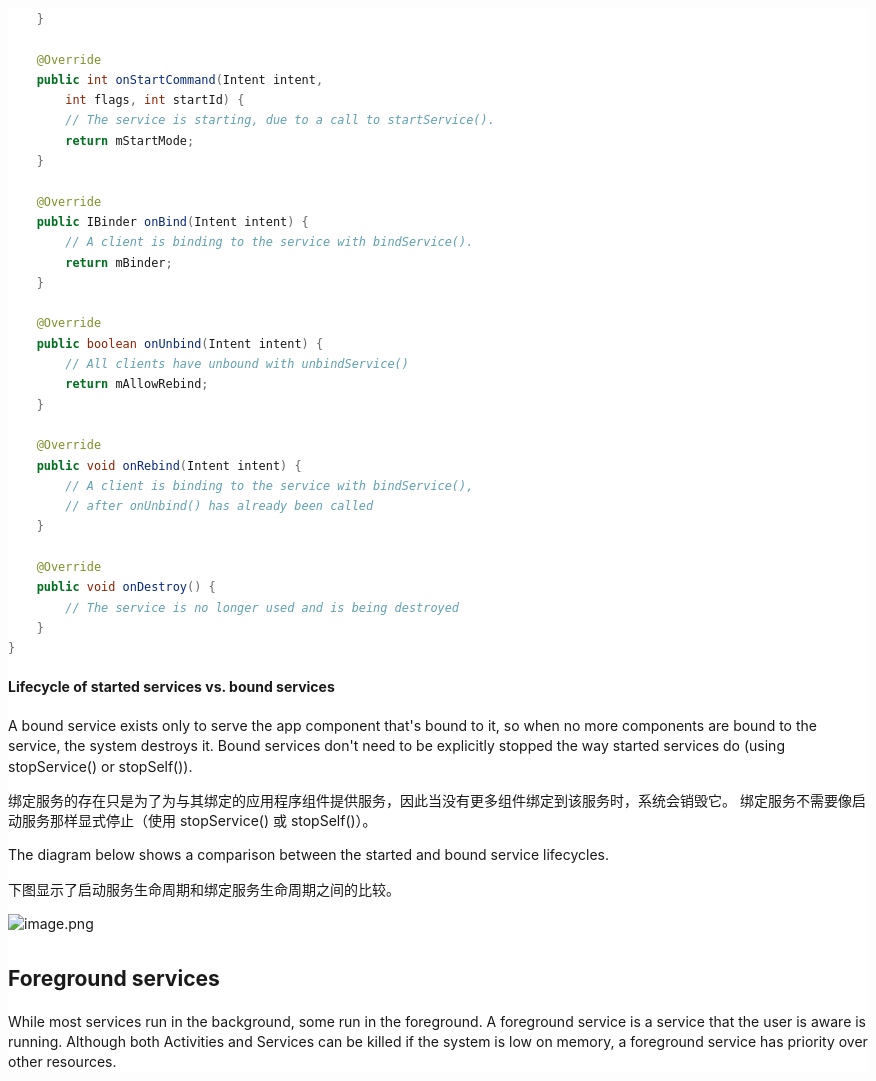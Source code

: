 ```java
    }

    @Override
    public int onStartCommand(Intent intent, 
        int flags, int startId) {
        // The service is starting, due to a call to startService().
        return mStartMode;
    }

    @Override
    public IBinder onBind(Intent intent) {
        // A client is binding to the service with bindService().
        return mBinder;
    }

    @Override
    public boolean onUnbind(Intent intent) {
        // All clients have unbound with unbindService()
        return mAllowRebind;
    }

    @Override
    public void onRebind(Intent intent) {
        // A client is binding to the service with bindService(),
        // after onUnbind() has already been called
    }

    @Override
    public void onDestroy() {
        // The service is no longer used and is being destroyed
    }
}
```

#### Lifecycle of started services vs. bound services

A bound service exists only to serve the app component that's bound to it, so when no more components are bound to the service, the system destroys it. Bound services don't need to be explicitly stopped the way started services do (using stopService() or stopSelf()).

绑定服务的存在只是为了为与其绑定的应用程序组件提供服务，因此当没有更多组件绑定到该服务时，系统会销毁它。 绑定服务不需要像启动服务那样显式停止（使用 stopService() 或 stopSelf()）。

The diagram below shows a comparison between the started and bound service lifecycles.

下图显示了启动服务生命周期和绑定服务生命周期之间的比较。

![image.png](https://p6-juejin.byteimg.com/tos-cn-i-k3u1fbpfcp/8d6f925cc4ca426baa49689671ec1d61~tplv-k3u1fbpfcp-jj-mark:0:0:0:0:q75.image#?w=452&h=482&s=113260&e=png&a=1&b=f9e2bf)

## Foreground services

While most services run in the background, some run in the foreground. A foreground service is a service that the user is aware is running. Although both Activities and Services can be killed if the system is low on memory, a foreground service has priority over other resources.
